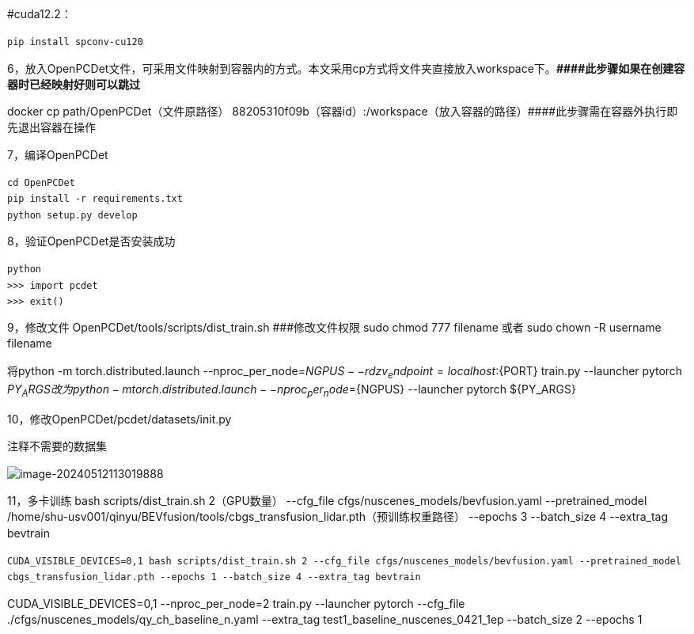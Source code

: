  

#cuda12.2： 

```
pip install spconv-cu120
```

6，放入OpenPCDet文件，可采用文件映射到容器内的方式。本文采用cp方式将文件夹直接放入workspace下。**####此步骤如果在创建容器时已经映射好则可以跳过**

docker cp path/OpenPCDet（文件原路径） 88205310f09b（容器id）:/workspace（放入容器的路径）####此步骤需在容器外执行即先退出容器在操作

7，编译OpenPCDet

```
cd OpenPCDet
pip install -r requirements.txt 
python setup.py develop 
```

8，验证OpenPCDet是否安装成功

```
python 
>>> import pcdet
>>> exit()
```

9，修改文件 OpenPCDet/tools/scripts/dist_train.sh    ###修改文件权限 sudo chmod 777 filename 或者 sudo chown -R username filename

 将python -m torch.distributed.launch --nproc_per_node=${NGPUS} --rdzv_endpoint=localhost:${PORT} train.py --launcher pytorch ${PY_ARGS}  改为  python -m torch.distributed.launch --nproc_per_node=${NGPUS} --launcher pytorch ${PY_ARGS}

10，修改OpenPCDet/pcdet/datasets/init.py

注释不需要的数据集

![image-20240512113019888](C:\Users\QinYu\AppData\Roaming\Typora\typora-user-images\image-20240512113019888.png)

11，多卡训练
bash scripts/dist_train.sh 2（GPU数量） --cfg_file cfgs/nuscenes_models/bevfusion.yaml --pretrained_model /home/shu-usv001/qinyu/BEVfusion/tools/cbgs_transfusion_lidar.pth（预训练权重路径） --epochs 3 --batch_size 4 --extra_tag bevtrain 

```
CUDA_VISIBLE_DEVICES=0,1 bash scripts/dist_train.sh 2 --cfg_file cfgs/nuscenes_models/bevfusion.yaml --pretrained_model cbgs_transfusion_lidar.pth --epochs 1 --batch_size 4 --extra_tag bevtrain
```

CUDA_VISIBLE_DEVICES=0,1 --nproc_per_node=2 train.py
--launcher
pytorch
--cfg_file
./cfgs/nuscenes_models/qy_ch_baseline_n.yaml
--extra_tag
test1_baseline_nuscenes_0421_1ep
--batch_size
2
--epochs
1
